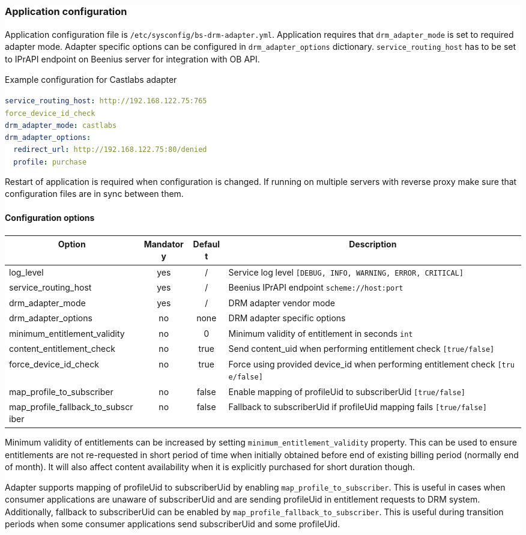 ### Application configuration
Application configuration file is `/etc/sysconfig/bs-drm-adapter.yml`. Application requires that `drm_adapter_mode` is
set to required adapter mode. Adapter specific options can be configured in `drm_adapter_options` dictionary.
`service_routing_host` has to be set to IPrAPI endpoint on Beenius server for integration with OB API.

Example configuration for Castlabs adapter
```yaml
service_routing_host: http://192.168.122.75:765
force_device_id_check
drm_adapter_mode: castlabs
drm_adapter_options:
  redirect_url: http://192.168.122.75:80/denied
  profile: purchase
```

Restart of application is required when configuration is changed. If running on multiple servers with reverse proxy make
sure that configuration files are in sync between them.

#### Configuration options

| Option                             | Mandatory| Default | Description                                                                      |
|------------------------------------|:--------:|:-------:|----------------------------------------------------------------------------------|
| log_level                          | yes      | /       | Service log level `[DEBUG, INFO, WARNING, ERROR, CRITICAL]`                      |
| service_routing_host               | yes      | /       | Beenius IPrAPI endpoint `scheme://host:port`                                     |
| drm_adapter_mode                   | yes      | /       | DRM adapter vendor mode                                                          |
| drm_adapter_options                | no       | none    | DRM adapter specific options                                                     |
| minimum_entitlement_validity       | no       | 0       | Minimum validity of entitlement in seconds `int`                                 |
| content_entitlement_check          | no       | true    | Send content_uid when performing entitlement check `[true/false]`                |
| force_device_id_check              | no       | true    | Force using provided device_id when performing entitlement check `[true/false]`  |
| map_profile_to_subscriber          | no       | false   | Enable mapping of profileUid to subscriberUid `[true/false]`                     |
| map_profile_fallback_to_subscriber | no       | false   | Fallback to subscriberUid if profileUid mapping fails `[true/false]`             |

Minimum validity of entitlements can be increased by setting `minimum_entitlement_validity` property. This can be used
to ensure entitlements are not re-requested in short period of time when initially obtained before end of existing
billing period (normally end of month). It will also affect content availability when it is explicitly purchased for
short duration though.

Adapter supports mapping of profileUid to subscriberUid by enabling `map_profile_to_subscriber`. This is useful in cases
when consumer applications are unaware of subscriberUid and are sending profileUid in entitlement requests to DRM
system. Additionally, fallback to subscriberUid can be enabled by `map_profile_fallback_to_subscriber`. This is useful
during transition periods when some consumer applications send subscriberUid and some profileUid.
